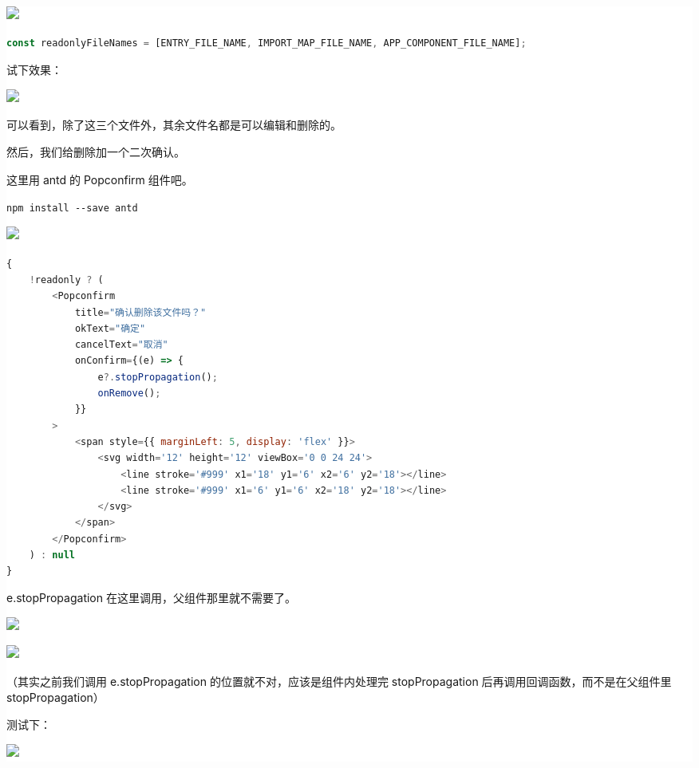 ![](https://p6-juejin.byteimg.com/tos-cn-i-k3u1fbpfcp/7d8a34f7cba94ee0a2f452bb6ea09edf~tplv-k3u1fbpfcp-jj-mark:0:0:0:0:q75.image#?w=1612&h=922&s=230740&e=png&b=1f1f1f)

```javascript
const readonlyFileNames = [ENTRY_FILE_NAME, IMPORT_MAP_FILE_NAME, APP_COMPONENT_FILE_NAME];
```
试下效果：

![](https://p1-juejin.byteimg.com/tos-cn-i-k3u1fbpfcp/a74e38bef7e745f0ad3d27d10ed3cd81~tplv-k3u1fbpfcp-jj-mark:0:0:0:0:q75.image#?w=2098&h=1272&s=422352&e=gif&f=69&b=fefefe)

可以看到，除了这三个文件外，其余文件名都是可以编辑和删除的。

然后，我们给删除加一个二次确认。

这里用 antd 的 Popconfirm 组件吧。

```
npm install --save antd
```

![](https://p9-juejin.byteimg.com/tos-cn-i-k3u1fbpfcp/80c585c8f1e34720ab7def53f98f12a3~tplv-k3u1fbpfcp-jj-mark:0:0:0:0:q75.image#?w=1622&h=1120&s=243383&e=png&b=1f1f1f)

```javascript
{
    !readonly ? (
        <Popconfirm
            title="确认删除该文件吗？"
            okText="确定"
            cancelText="取消"
            onConfirm={(e) => {
                e?.stopPropagation();
                onRemove();
            }}
        >
            <span style={{ marginLeft: 5, display: 'flex' }}>
                <svg width='12' height='12' viewBox='0 0 24 24'>
                    <line stroke='#999' x1='18' y1='6' x2='6' y2='18'></line>
                    <line stroke='#999' x1='6' y1='6' x2='18' y2='18'></line>
                </svg>
            </span>
        </Popconfirm>
    ) : null
}
```
e.stopPropagation 在这里调用，父组件那里就不需要了。

![](https://p9-juejin.byteimg.com/tos-cn-i-k3u1fbpfcp/785f5e9e6d6c4975af7f16126f379c3e~tplv-k3u1fbpfcp-jj-mark:0:0:0:0:q75.image#?w=1234&h=608&s=120172&e=png&b=1f1f1f)

![](https://p3-juejin.byteimg.com/tos-cn-i-k3u1fbpfcp/6deef293962748769a9aa661010f1e5b~tplv-k3u1fbpfcp-jj-mark:0:0:0:0:q75.image#?w=1362&h=794&s=180156&e=png&b=1f1f1f)

（其实之前我们调用 e.stopPropagation 的位置就不对，应该是组件内处理完 stopPropagation 后再调用回调函数，而不是在父组件里 stopPropagation）

测试下：

![](https://p6-juejin.byteimg.com/tos-cn-i-k3u1fbpfcp/bbb5ad3cc79f488ea87abb2a2c51234c~tplv-k3u1fbpfcp-jj-mark:0:0:0:0:q75.image#?w=2098&h=1272&s=365503&e=gif&f=39&b=fefefe)
